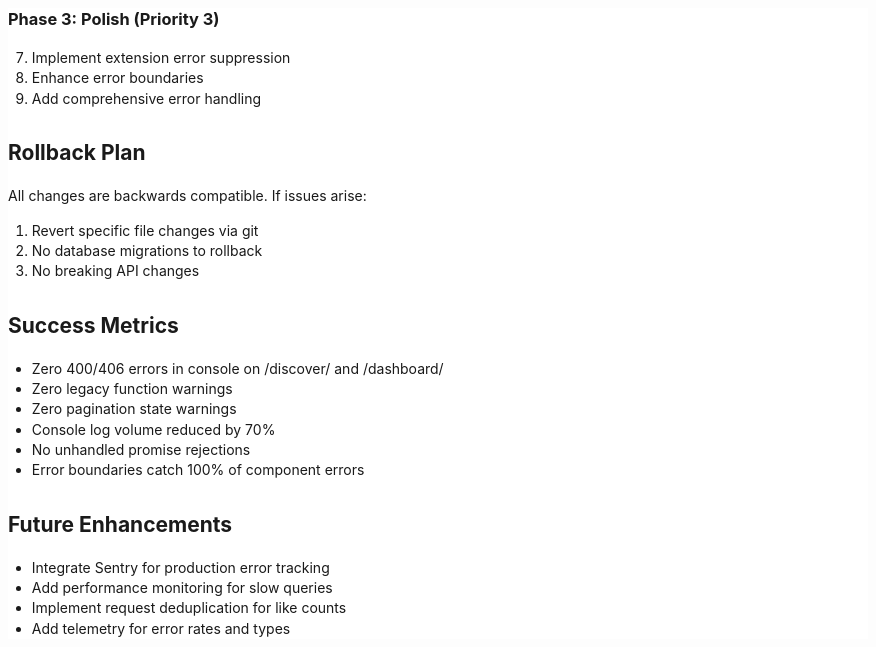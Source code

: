 ### Phase 3: Polish (Priority 3)
7. Implement extension error suppression
8. Enhance error boundaries
9. Add comprehensive error handling

## Rollback Plan

All changes are backwards compatible. If issues arise:
1. Revert specific file changes via git
2. No database migrations to rollback
3. No breaking API changes

## Success Metrics

- Zero 400/406 errors in console on /discover/ and /dashboard/
- Zero legacy function warnings
- Zero pagination state warnings
- Console log volume reduced by 70%
- No unhandled promise rejections
- Error boundaries catch 100% of component errors

## Future Enhancements

- Integrate Sentry for production error tracking
- Add performance monitoring for slow queries
- Implement request deduplication for like counts
- Add telemetry for error rates and types
